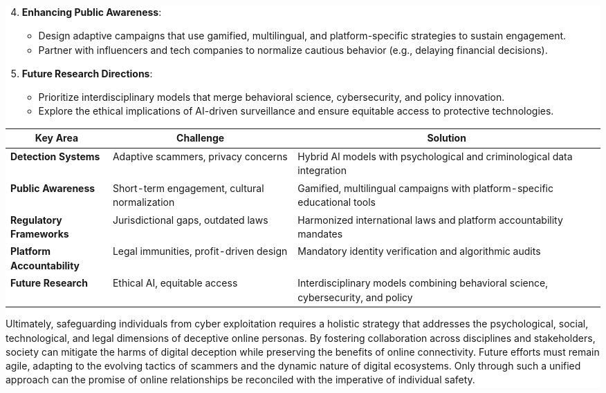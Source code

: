 4. **Enhancing Public Awareness**:  
   - Design adaptive campaigns that use gamified, multilingual, and platform-specific strategies to sustain engagement.  
   - Partner with influencers and tech companies to normalize cautious behavior (e.g., delaying financial decisions).  

5. **Future Research Directions**:  
   - Prioritize interdisciplinary models that merge behavioral science, cybersecurity, and policy innovation.  
   - Explore the ethical implications of AI-driven surveillance and ensure equitable access to protective technologies.  

| **Key Area**               | **Challenge**                                  | **Solution**                                                                 |
|-----------------------------|------------------------------------------------|-------------------------------------------------------------------------------|
| **Detection Systems**       | Adaptive scammers, privacy concerns            | Hybrid AI models with psychological and criminological data integration       |
| **Public Awareness**        | Short-term engagement, cultural normalization  | Gamified, multilingual campaigns with platform-specific educational tools     |
| **Regulatory Frameworks**   | Jurisdictional gaps, outdated laws             | Harmonized international laws and platform accountability mandates            |
| **Platform Accountability** | Legal immunities, profit-driven design         | Mandatory identity verification and algorithmic audits                        |
| **Future Research**         | Ethical AI, equitable access                   | Interdisciplinary models combining behavioral science, cybersecurity, and policy |

Ultimately, safeguarding individuals from cyber exploitation requires a holistic strategy that addresses the psychological, social, technological, and legal dimensions of deceptive online personas. By fostering collaboration across disciplines and stakeholders, society can mitigate the harms of digital deception while preserving the benefits of online connectivity. Future efforts must remain agile, adapting to the evolving tactics of scammers and the dynamic nature of digital ecosystems. Only through such a unified approach can the promise of online relationships be reconciled with the imperative of individual safety.

